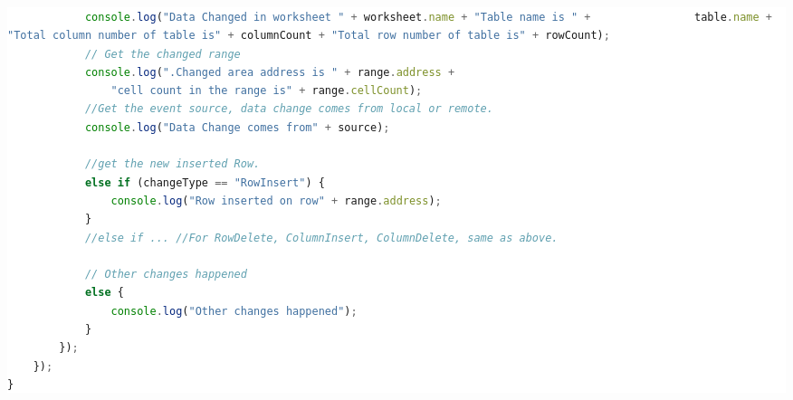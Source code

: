 ```js
            console.log("Data Changed in worksheet " + worksheet.name + "Table name is " +                table.name + "Total column number of table is" + columnCount + "Total row number of table is" + rowCount);
            // Get the changed range
            console.log(".Changed area address is " + range.address +
                "cell count in the range is" + range.cellCount);
            //Get the event source, data change comes from local or remote.
            console.log("Data Change comes from" + source);
            
            //get the new inserted Row.
            else if (changeType == "RowInsert") {
                console.log("Row inserted on row" + range.address);
            }
            //else if ... //For RowDelete, ColumnInsert, ColumnDelete, same as above.

            // Other changes happened
            else {
                console.log("Other changes happened");
            }
        });
    });
}

```
